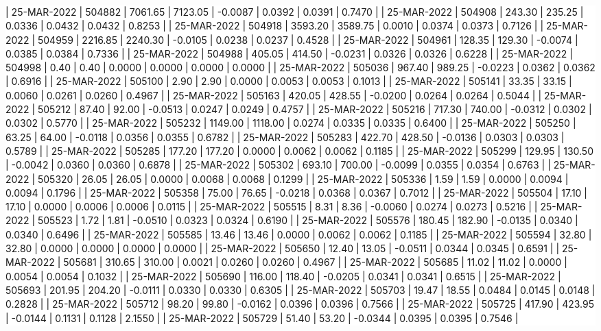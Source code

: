 | 25-MAR-2022 | 504882 | 7061.65 | 7123.05 | -0.0087 | 0.0392 | 0.0391 | 0.7470 |
| 25-MAR-2022 | 504908 | 243.30 | 235.25 | 0.0336 | 0.0432 | 0.0432 | 0.8253 |
| 25-MAR-2022 | 504918 | 3593.20 | 3589.75 | 0.0010 | 0.0374 | 0.0373 | 0.7126 |
| 25-MAR-2022 | 504959 | 2216.85 | 2240.30 | -0.0105 | 0.0238 | 0.0237 | 0.4528 |
| 25-MAR-2022 | 504961 | 128.35 | 129.30 | -0.0074 | 0.0385 | 0.0384 | 0.7336 |
| 25-MAR-2022 | 504988 | 405.05 | 414.50 | -0.0231 | 0.0326 | 0.0326 | 0.6228 |
| 25-MAR-2022 | 504998 | 0.40 | 0.40 | 0.0000 | 0.0000 | 0.0000 | 0.0000 |
| 25-MAR-2022 | 505036 | 967.40 | 989.25 | -0.0223 | 0.0362 | 0.0362 | 0.6916 |
| 25-MAR-2022 | 505100 | 2.90 | 2.90 | 0.0000 | 0.0053 | 0.0053 | 0.1013 |
| 25-MAR-2022 | 505141 | 33.35 | 33.15 | 0.0060 | 0.0261 | 0.0260 | 0.4967 |
| 25-MAR-2022 | 505163 | 420.05 | 428.55 | -0.0200 | 0.0264 | 0.0264 | 0.5044 |
| 25-MAR-2022 | 505212 | 87.40 | 92.00 | -0.0513 | 0.0247 | 0.0249 | 0.4757 |
| 25-MAR-2022 | 505216 | 717.30 | 740.00 | -0.0312 | 0.0302 | 0.0302 | 0.5770 |
| 25-MAR-2022 | 505232 | 1149.00 | 1118.00 | 0.0274 | 0.0335 | 0.0335 | 0.6400 |
| 25-MAR-2022 | 505250 | 63.25 | 64.00 | -0.0118 | 0.0356 | 0.0355 | 0.6782 |
| 25-MAR-2022 | 505283 | 422.70 | 428.50 | -0.0136 | 0.0303 | 0.0303 | 0.5789 |
| 25-MAR-2022 | 505285 | 177.20 | 177.20 | 0.0000 | 0.0062 | 0.0062 | 0.1185 |
| 25-MAR-2022 | 505299 | 129.95 | 130.50 | -0.0042 | 0.0360 | 0.0360 | 0.6878 |
| 25-MAR-2022 | 505302 | 693.10 | 700.00 | -0.0099 | 0.0355 | 0.0354 | 0.6763 |
| 25-MAR-2022 | 505320 | 26.05 | 26.05 | 0.0000 | 0.0068 | 0.0068 | 0.1299 |
| 25-MAR-2022 | 505336 | 1.59 | 1.59 | 0.0000 | 0.0094 | 0.0094 | 0.1796 |
| 25-MAR-2022 | 505358 | 75.00 | 76.65 | -0.0218 | 0.0368 | 0.0367 | 0.7012 |
| 25-MAR-2022 | 505504 | 17.10 | 17.10 | 0.0000 | 0.0006 | 0.0006 | 0.0115 |
| 25-MAR-2022 | 505515 | 8.31 | 8.36 | -0.0060 | 0.0274 | 0.0273 | 0.5216 |
| 25-MAR-2022 | 505523 | 1.72 | 1.81 | -0.0510 | 0.0323 | 0.0324 | 0.6190 |
| 25-MAR-2022 | 505576 | 180.45 | 182.90 | -0.0135 | 0.0340 | 0.0340 | 0.6496 |
| 25-MAR-2022 | 505585 | 13.46 | 13.46 | 0.0000 | 0.0062 | 0.0062 | 0.1185 |
| 25-MAR-2022 | 505594 | 32.80 | 32.80 | 0.0000 | 0.0000 | 0.0000 | 0.0000 |
| 25-MAR-2022 | 505650 | 12.40 | 13.05 | -0.0511 | 0.0344 | 0.0345 | 0.6591 |
| 25-MAR-2022 | 505681 | 310.65 | 310.00 | 0.0021 | 0.0260 | 0.0260 | 0.4967 |
| 25-MAR-2022 | 505685 | 11.02 | 11.02 | 0.0000 | 0.0054 | 0.0054 | 0.1032 |
| 25-MAR-2022 | 505690 | 116.00 | 118.40 | -0.0205 | 0.0341 | 0.0341 | 0.6515 |
| 25-MAR-2022 | 505693 | 201.95 | 204.20 | -0.0111 | 0.0330 | 0.0330 | 0.6305 |
| 25-MAR-2022 | 505703 | 19.47 | 18.55 | 0.0484 | 0.0145 | 0.0148 | 0.2828 |
| 25-MAR-2022 | 505712 | 98.20 | 99.80 | -0.0162 | 0.0396 | 0.0396 | 0.7566 |
| 25-MAR-2022 | 505725 | 417.90 | 423.95 | -0.0144 | 0.1131 | 0.1128 | 2.1550 |
| 25-MAR-2022 | 505729 | 51.40 | 53.20 | -0.0344 | 0.0395 | 0.0395 | 0.7546 |